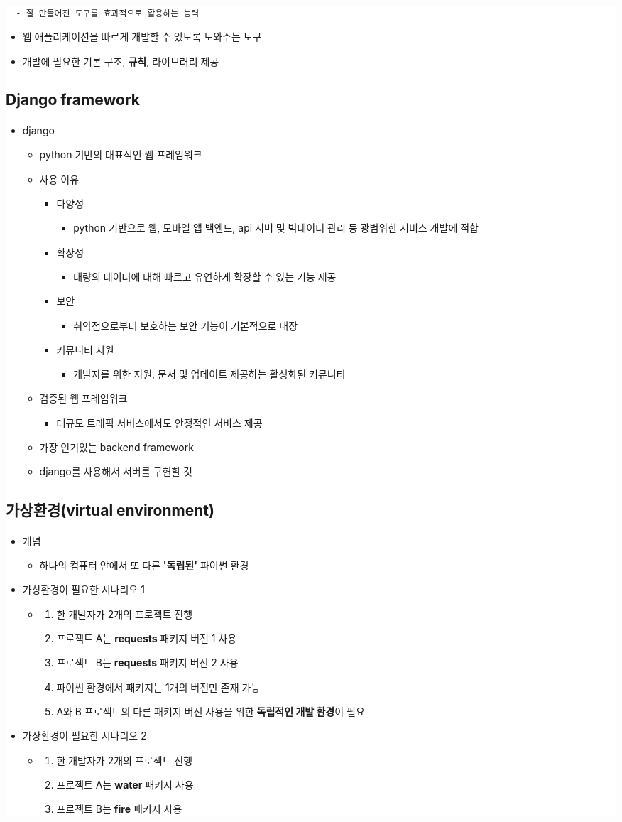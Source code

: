       - 잘 만들어진 도구를 효과적으로 활용하는 능력
  
  - 웹 애플리케이션을 빠르게 개발할 수 있도록 도와주는 도구
  
  - 개발에 필요한 기본 구조, **규칙**, 라이브러리 제공

## Django framework

- django
  
  - python 기반의 대표적인 웹 프레임워크
  
  - 사용 이유
    
    - 다양성
      
      - python 기반으로 웹, 모바일 앱 백엔드, api 서버 및 빅데이터 관리 등 광범위한 서비스 개발에 적합
    
    - 확장성
      
      - 대량의 데이터에 대해 빠르고 유연하게 확장할 수 있는 기능 제공
    
    - 보안
      
      - 취약점으로부터 보호하는 보안 기능이 기본적으로 내장
    
    - 커뮤니티 지원
      
      - 개발자를 위한 지원, 문서 및 업데이트 제공하는 활성화된 커뮤니티
  
  - 검증된 웹 프레임워크
    
    - 대규모 트래픽 서비스에서도 안정적인 서비스 제공
  
  - 가장 인기있는 backend framework
  
  - django를 사용해서 서버를 구현할 것

## 가상환경(virtual environment)

- 개념
  
  - 하나의 컴퓨터 안에서 또 다른 **'독립된'** 파이썬 환경

- 가상환경이 필요한 시나리오 1
  
  - 1. 한 개발자가 2개의 프로젝트 진행
    
    2. 프로젝트 A는 **requests** 패키지 버전 1 사용
    
    3. 프로젝트 B는 **requests** 패키지 버전 2 사용
    
    4. 파이썬 환경에서 패키지는 1개의 버전만 존재 가능
    
    5. A와 B 프로젝트의 다른 패키지 버전 사용을 위한 **독립적인 개발 환경**이 필요

- 가상환경이 필요한 시나리오 2
  
  - 1. 한 개발자가 2개의 프로젝트 진행
    
    2. 프로젝트 A는 **water** 패키지 사용
    
    3. 프로젝트 B는 **fire** 패키지 사용
    
